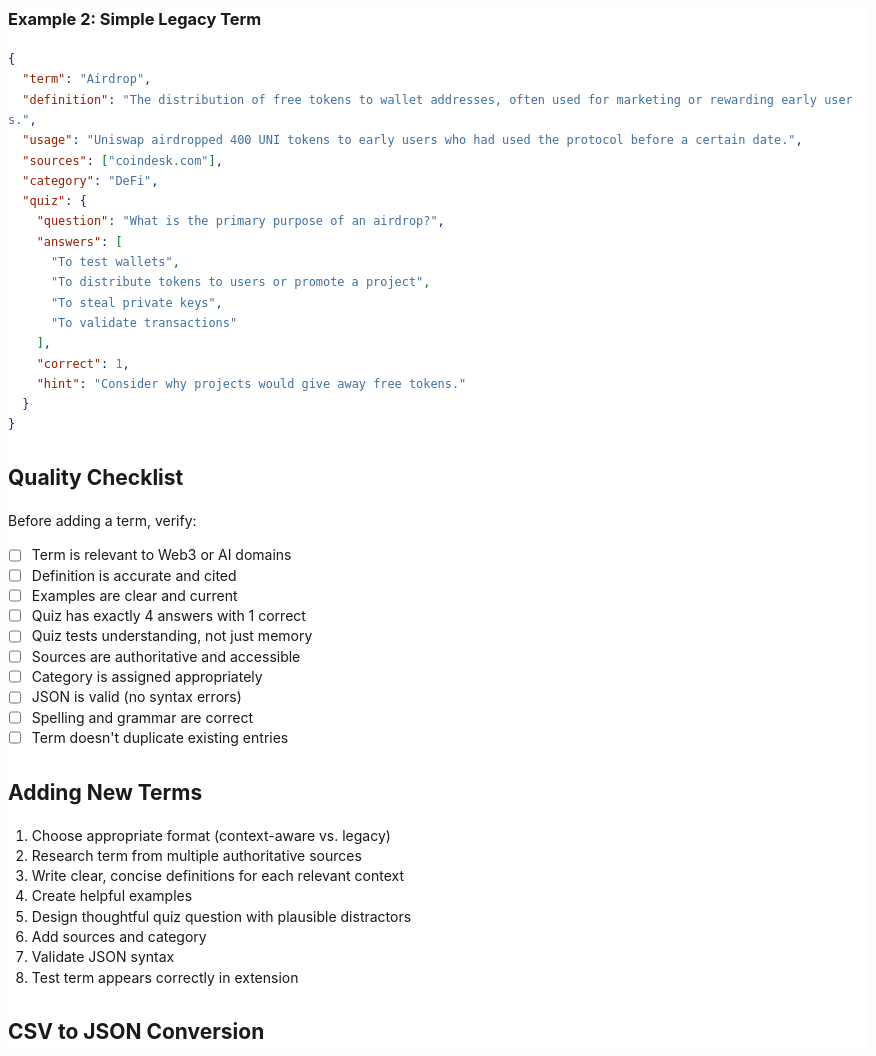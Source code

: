 ### Example 2: Simple Legacy Term

```json
{
  "term": "Airdrop",
  "definition": "The distribution of free tokens to wallet addresses, often used for marketing or rewarding early users.",
  "usage": "Uniswap airdropped 400 UNI tokens to early users who had used the protocol before a certain date.",
  "sources": ["coindesk.com"],
  "category": "DeFi",
  "quiz": {
    "question": "What is the primary purpose of an airdrop?",
    "answers": [
      "To test wallets",
      "To distribute tokens to users or promote a project",
      "To steal private keys",
      "To validate transactions"
    ],
    "correct": 1,
    "hint": "Consider why projects would give away free tokens."
  }
}
```

## Quality Checklist

Before adding a term, verify:

- [ ] Term is relevant to Web3 or AI domains
- [ ] Definition is accurate and cited
- [ ] Examples are clear and current
- [ ] Quiz has exactly 4 answers with 1 correct
- [ ] Quiz tests understanding, not just memory
- [ ] Sources are authoritative and accessible
- [ ] Category is assigned appropriately
- [ ] JSON is valid (no syntax errors)
- [ ] Spelling and grammar are correct
- [ ] Term doesn't duplicate existing entries

## Adding New Terms

1. Choose appropriate format (context-aware vs. legacy)
2. Research term from multiple authoritative sources
3. Write clear, concise definitions for each relevant context
4. Create helpful examples
5. Design thoughtful quiz question with plausible distractors
6. Add sources and category
7. Validate JSON syntax
8. Test term appears correctly in extension

## CSV to JSON Conversion
